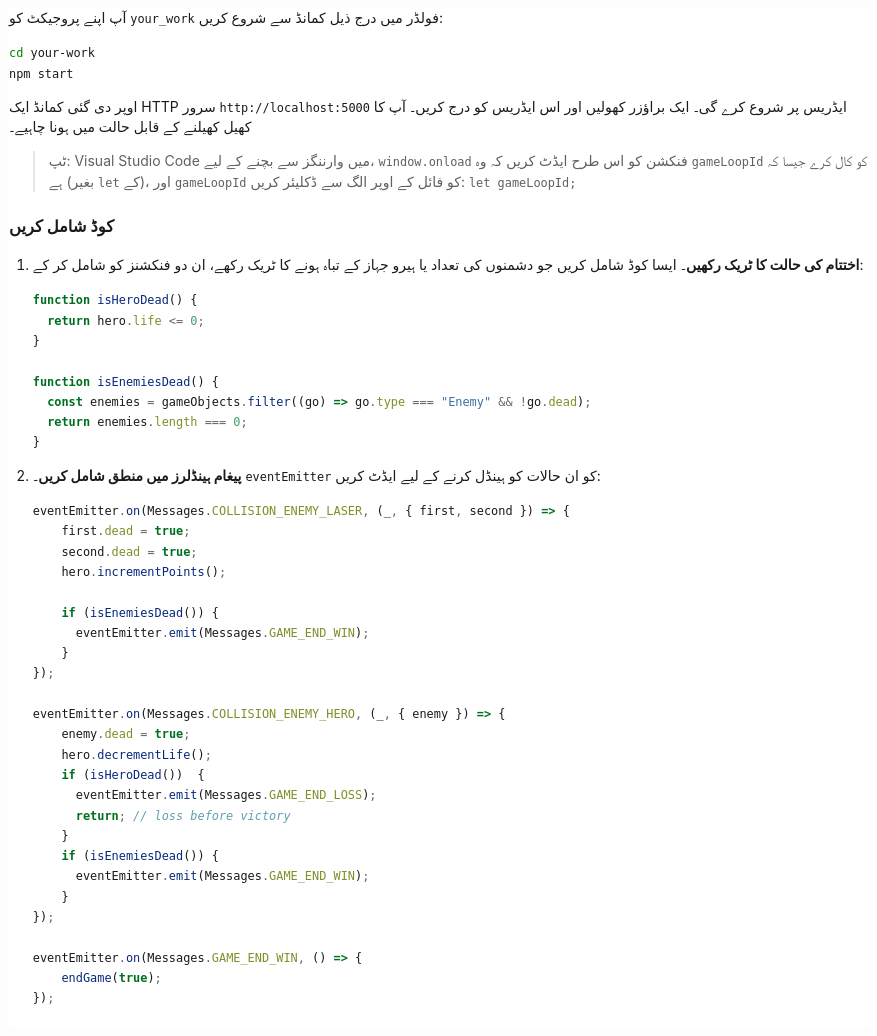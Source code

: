 آپ اپنے پروجیکٹ کو `your_work` فولڈر میں درج ذیل کمانڈ سے شروع کریں:

```bash
cd your-work
npm start
```

اوپر دی گئی کمانڈ ایک HTTP سرور `http://localhost:5000` ایڈریس پر شروع کرے گی۔ ایک براؤزر کھولیں اور اس ایڈریس کو درج کریں۔ آپ کا کھیل کھیلنے کے قابل حالت میں ہونا چاہیے۔

> ٹپ: Visual Studio Code میں وارننگز سے بچنے کے لیے، `window.onload` فنکشن کو اس طرح ایڈٹ کریں کہ وہ `gameLoopId` کو کال کرے جیسا کہ ہے (بغیر `let` کے)، اور `gameLoopId` کو فائل کے اوپر الگ سے ڈکلیئر کریں: `let gameLoopId;`

### کوڈ شامل کریں

1. **اختتام کی حالت کا ٹریک رکھیں**۔ ایسا کوڈ شامل کریں جو دشمنوں کی تعداد یا ہیرو جہاز کے تباہ ہونے کا ٹریک رکھے، ان دو فنکشنز کو شامل کر کے:

    ```javascript
    function isHeroDead() {
      return hero.life <= 0;
    }

    function isEnemiesDead() {
      const enemies = gameObjects.filter((go) => go.type === "Enemy" && !go.dead);
      return enemies.length === 0;
    }
    ```

1. **پیغام ہینڈلرز میں منطق شامل کریں**۔ `eventEmitter` کو ان حالات کو ہینڈل کرنے کے لیے ایڈٹ کریں:

    ```javascript
    eventEmitter.on(Messages.COLLISION_ENEMY_LASER, (_, { first, second }) => {
        first.dead = true;
        second.dead = true;
        hero.incrementPoints();

        if (isEnemiesDead()) {
          eventEmitter.emit(Messages.GAME_END_WIN);
        }
    });

    eventEmitter.on(Messages.COLLISION_ENEMY_HERO, (_, { enemy }) => {
        enemy.dead = true;
        hero.decrementLife();
        if (isHeroDead())  {
          eventEmitter.emit(Messages.GAME_END_LOSS);
          return; // loss before victory
        }
        if (isEnemiesDead()) {
          eventEmitter.emit(Messages.GAME_END_WIN);
        }
    });
    
    eventEmitter.on(Messages.GAME_END_WIN, () => {
        endGame(true);
    });
      